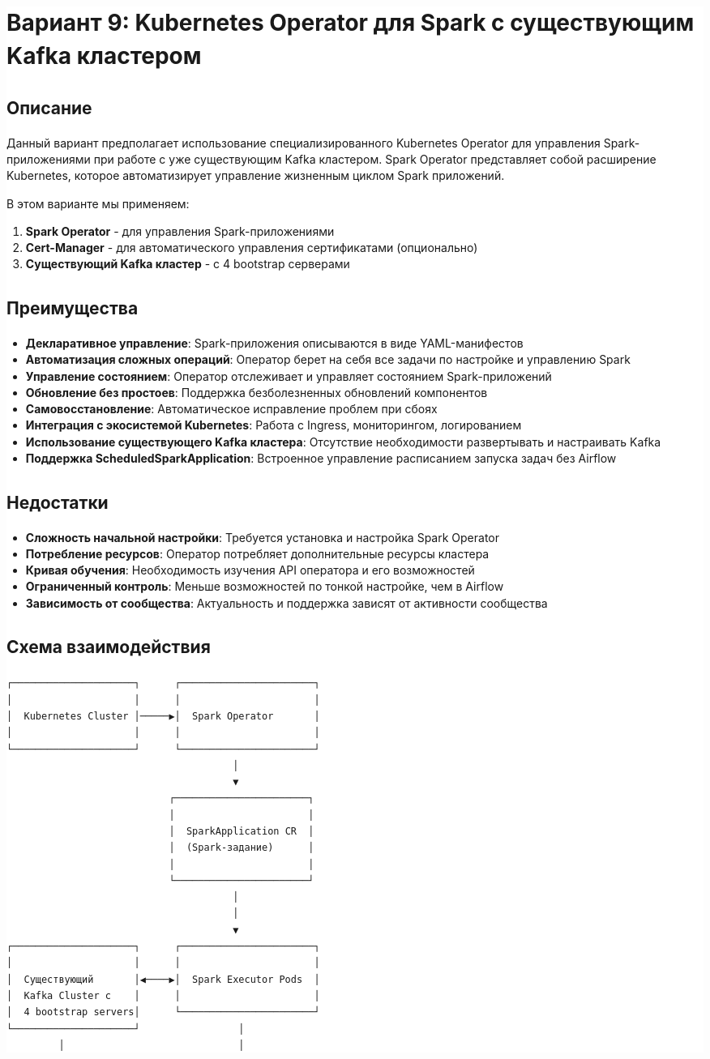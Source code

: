 # Вариант 9: Kubernetes Operator для Spark с существующим Kafka кластером

## Описание

Данный вариант предполагает использование специализированного Kubernetes Operator для управления Spark-приложениями при работе с уже существующим Kafka кластером. Spark Operator представляет собой расширение Kubernetes, которое автоматизирует управление жизненным циклом Spark приложений.

В этом варианте мы применяем:
1. **Spark Operator** - для управления Spark-приложениями
2. **Cert-Manager** - для автоматического управления сертификатами (опционально)
3. **Существующий Kafka кластер** - с 4 bootstrap серверами

## Преимущества

- **Декларативное управление**: Spark-приложения описываются в виде YAML-манифестов
- **Автоматизация сложных операций**: Оператор берет на себя все задачи по настройке и управлению Spark
- **Управление состоянием**: Оператор отслеживает и управляет состоянием Spark-приложений
- **Обновление без простоев**: Поддержка безболезненных обновлений компонентов
- **Самовосстановление**: Автоматическое исправление проблем при сбоях
- **Интеграция с экосистемой Kubernetes**: Работа с Ingress, мониторингом, логированием
- **Использование существующего Kafka кластера**: Отсутствие необходимости развертывать и настраивать Kafka
- **Поддержка ScheduledSparkApplication**: Встроенное управление расписанием запуска задач без Airflow

## Недостатки

- **Сложность начальной настройки**: Требуется установка и настройка Spark Operator
- **Потребление ресурсов**: Оператор потребляет дополнительные ресурсы кластера
- **Кривая обучения**: Необходимость изучения API оператора и его возможностей
- **Ограниченный контроль**: Меньше возможностей по тонкой настройке, чем в Airflow
- **Зависимость от сообщества**: Актуальность и поддержка зависят от активности сообщества

## Схема взаимодействия

```
┌─────────────────────┐      ┌───────────────────────┐
│                     │      │                       │
│  Kubernetes Cluster │─────▶│  Spark Operator       │
│                     │      │                       │
└─────────────────────┘      └───────────────────────┘
                                       │
                                       ▼
                            ┌───────────────────────┐
                            │                       │
                            │  SparkApplication CR  │
                            │  (Spark-задание)      │
                            │                       │
                            └───────────────────────┘
                                       │
                                       │
                                       ▼
┌─────────────────────┐      ┌───────────────────────┐
│                     │      │                       │
│  Существующий       │◀────▶│  Spark Executor Pods  │
│  Kafka Cluster с    │      │                       │
│  4 bootstrap servers│      └───────────────────────┘
└─────────────────────┘                 │
         │                              │
```